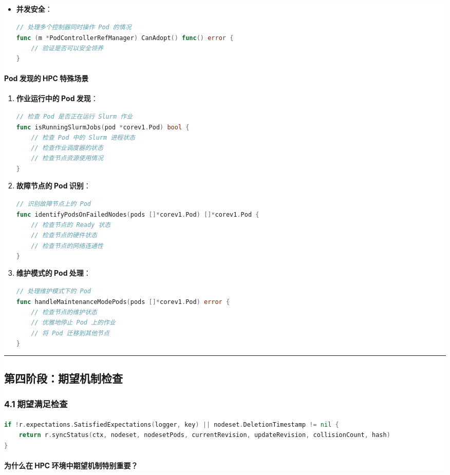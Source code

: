 - **并发安全**：
  ```go
  // 处理多个控制器同时操作 Pod 的情况
  func (m *PodControllerRefManager) CanAdopt() func() error {
      // 验证是否可以安全领养
  }
  ```

#### Pod 发现的 HPC 特殊场景

1. **作业运行中的 Pod 发现**：
   ```go
   // 检查 Pod 是否正在运行 Slurm 作业
   func isRunningSlurmJobs(pod *corev1.Pod) bool {
       // 检查 Pod 中的 Slurm 进程状态
       // 检查作业调度器的状态
       // 检查节点资源使用情况
   }
   ```

2. **故障节点的 Pod 识别**：
   ```go
   // 识别故障节点上的 Pod
   func identifyPodsOnFailedNodes(pods []*corev1.Pod) []*corev1.Pod {
       // 检查节点的 Ready 状态
       // 检查节点的硬件状态
       // 检查节点的网络连通性
   }
   ```

3. **维护模式的 Pod 处理**：
   ```go
   // 处理维护模式下的 Pod
   func handleMaintenanceModePods(pods []*corev1.Pod) error {
       // 检查节点的维护状态
       // 优雅地停止 Pod 上的作业
       // 将 Pod 迁移到其他节点
   }
   ```

---

## 第四阶段：期望机制检查

### 4.1 期望满足检查

```go
if !r.expectations.SatisfiedExpectations(logger, key) || nodeset.DeletionTimestamp != nil {
    return r.syncStatus(ctx, nodeset, nodesetPods, currentRevision, updateRevision, collisionCount, hash)
}
```

#### 为什么在 HPC 环境中期望机制特别重要？
